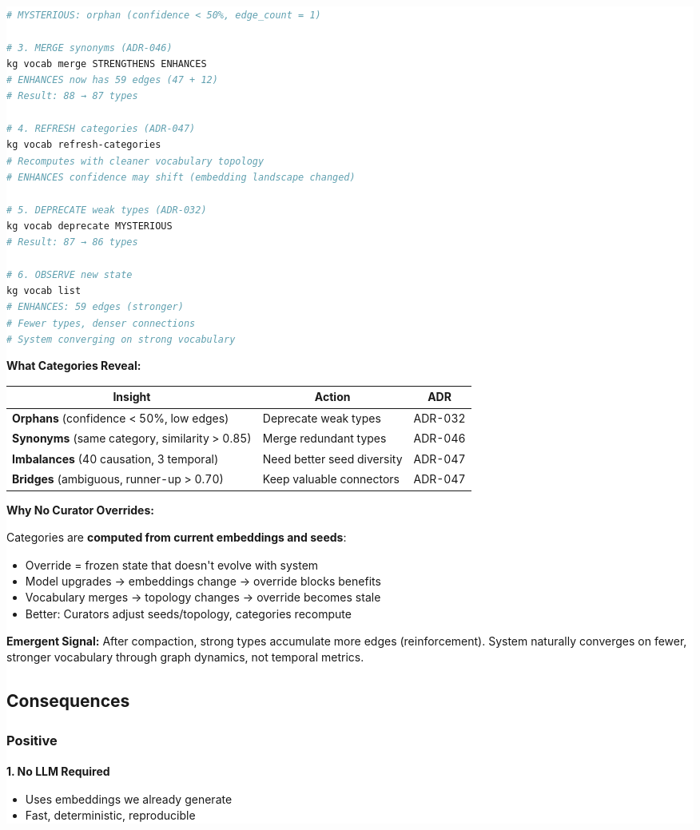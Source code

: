 ```bash
# MYSTERIOUS: orphan (confidence < 50%, edge_count = 1)

# 3. MERGE synonyms (ADR-046)
kg vocab merge STRENGTHENS ENHANCES
# ENHANCES now has 59 edges (47 + 12)
# Result: 88 → 87 types

# 4. REFRESH categories (ADR-047)
kg vocab refresh-categories
# Recomputes with cleaner vocabulary topology
# ENHANCES confidence may shift (embedding landscape changed)

# 5. DEPRECATE weak types (ADR-032)
kg vocab deprecate MYSTERIOUS
# Result: 87 → 86 types

# 6. OBSERVE new state
kg vocab list
# ENHANCES: 59 edges (stronger)
# Fewer types, denser connections
# System converging on strong vocabulary
```

**What Categories Reveal:**

| Insight | Action | ADR |
|---------|--------|-----|
| **Orphans** (confidence < 50%, low edges) | Deprecate weak types | ADR-032 |
| **Synonyms** (same category, similarity > 0.85) | Merge redundant types | ADR-046 |
| **Imbalances** (40 causation, 3 temporal) | Need better seed diversity | ADR-047 |
| **Bridges** (ambiguous, runner-up > 0.70) | Keep valuable connectors | ADR-047 |

**Why No Curator Overrides:**

Categories are **computed from current embeddings and seeds**:
- Override = frozen state that doesn't evolve with system
- Model upgrades → embeddings change → override blocks benefits
- Vocabulary merges → topology changes → override becomes stale
- Better: Curators adjust seeds/topology, categories recompute

**Emergent Signal:**
After compaction, strong types accumulate more edges (reinforcement). System naturally converges on fewer, stronger vocabulary through graph dynamics, not temporal metrics.

## Consequences

### Positive

**1. No LLM Required**
- Uses embeddings we already generate
- Fast, deterministic, reproducible
